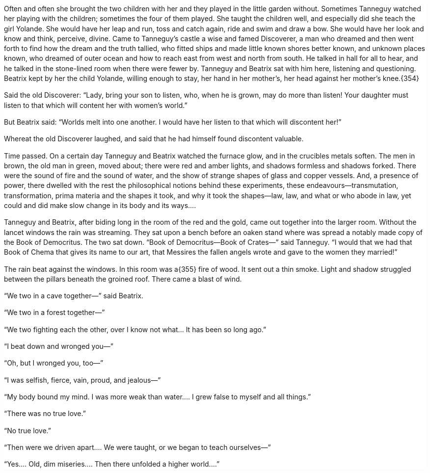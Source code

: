 Often and often she brought the two children with her and they played in the little garden without. Sometimes Tanneguy watched her playing with the children; sometimes the four of them played. She taught the children well, and especially did she teach the girl Yolande. She would have her leap and run, toss and catch again, ride and swim and draw a bow. She would have her look and know and think, perceive, divine. Came to Tanneguy’s castle a wise and famed Discoverer, a man who dreamed and then went forth to find how the dream and the truth tallied, who fitted ships and made little known shores better known, and unknown places known, who dreamed of outer ocean and how to reach east from west and north from south. He talked in hall for all to hear, and he talked in the stone-lined room when there were fewer by. Tanneguy and Beatrix sat with him here, listening and questioning. Beatrix kept by her the child Yolande, willing enough to stay, her hand in her mother’s, her head against her mother’s knee.{354}

Said the old Discoverer: “Lady, bring your son to listen, who, when he is grown, may do more than listen! Your daughter must listen to that which will content her with women’s world.”

But Beatrix said: “Worlds melt into one another. I would have her listen to that which will discontent her!”

Whereat the old Discoverer laughed, and said that he had himself found discontent valuable.

Time passed. On a certain day Tanneguy and Beatrix watched the furnace glow, and in the crucibles metals soften. The men in brown, the old man in green, moved about; there were red and amber lights, and shadows formless and shadows forked. There were the sound of fire and the sound of water, and the show of strange shapes of glass and copper vessels. And, a presence of power, there dwelled with the rest the philosophical notions behind these experiments, these endeavours—transmutation, transformation, prima materia and the shapes it took, and why it took the shapes—law, law, and what or who abode in law, yet could and did make slow change in its body and its ways....

Tanneguy and Beatrix, after biding long in the room of the red and the gold, came out together into the larger room. Without the lancet windows the rain was streaming. They sat upon a bench before an oaken stand where was spread a notably made copy of the Book of Democritus. The two sat down. “Book of Democritus—Book of Crates—” said Tanneguy. “I would that we had that Book of Chema that gives its name to our art, that Messires the fallen angels wrote and gave to the women they married!”

The rain beat against the windows. In this room was a{355} fire of wood. It sent out a thin smoke. Light and shadow struggled between the pillars beneath the groined roof. There came a blast of wind.

“We two in a cave together—” said Beatrix.

“We two in a forest together—”

“We two fighting each the other, over I know not what... It has been so long ago.”

“I beat down and wronged you—”

“Oh, but I wronged you, too—”

“I was selfish, fierce, vain, proud, and jealous—”

“My body bound my mind. I was more weak than water.... I grew false to myself and all things.”

“There was no true love.”

“No true love.”

“Then were we driven apart.... We were taught, or we began to teach ourselves—”

“Yes.... Old, dim miseries.... Then there unfolded a higher world....”
